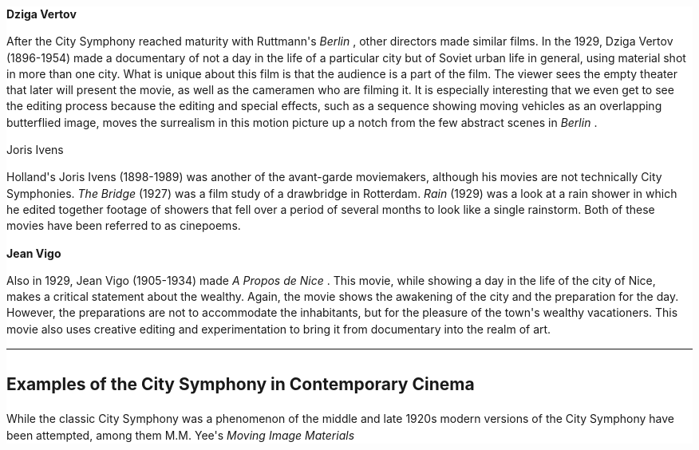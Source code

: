 <b>
Dziga Vertov
</b>
</p>
<p>
After the City Symphony reached maturity with Ruttmann's
<i>
Berlin
</i>
, other directors made similar films. In the 1929, Dziga Vertov (1896-1954) made a documentary of not a day in the life of a particular city but of Soviet urban life in general, using material shot in more than one city. What is unique about this film is that the audience is a part of the film. The viewer sees the empty theater that later will present the movie, as well as the cameramen who are filming it. It is especially interesting that we even get to see the editing process because the editing and special effects, such as a sequence showing moving vehicles as an overlapping butterflied image, moves the surrealism in this motion picture up a notch from the few abstract scenes in
<i>
Berlin
</i>
.
</p>
<p>
Joris Ivens
</p>
<p>
Holland's Joris Ivens (1898-1989) was another of the avant-garde moviemakers, although his movies are not technically City Symphonies.
<i>
The Bridge
</i>
(1927) was a film study of a drawbridge in Rotterdam.
<i>
Rain
</i>
(1929) was a look at a rain shower in which he edited together footage of showers that fell over a period of several months to look like a single rainstorm. Both of these movies have been referred to as cinepoems.
</p>
<p>
<b>
Jean Vigo
</b>
</p>
<p>
Also in 1929, Jean Vigo (1905-1934) made
<i>
A Propos de Nice
</i>
. This movie, while showing a day in the life of the city of Nice, makes a critical statement about the wealthy. Again, the movie shows the awakening of the city and the preparation for the day. However, the preparations are not to accommodate the inhabitants, but for the pleasure of the town's wealthy vacationers. This movie also uses creative editing and experimentation to bring it from documentary into the realm of art.
</p>
<hr/>
<h2>
Examples of the City Symphony in Contemporary Cinema
</h2>
<p>
While the classic City Symphony was a phenomenon of the middle and late 1920s modern versions of the City Symphony have been attempted, among them M.M. Yee's
<i>
Moving Image Materials
</i>